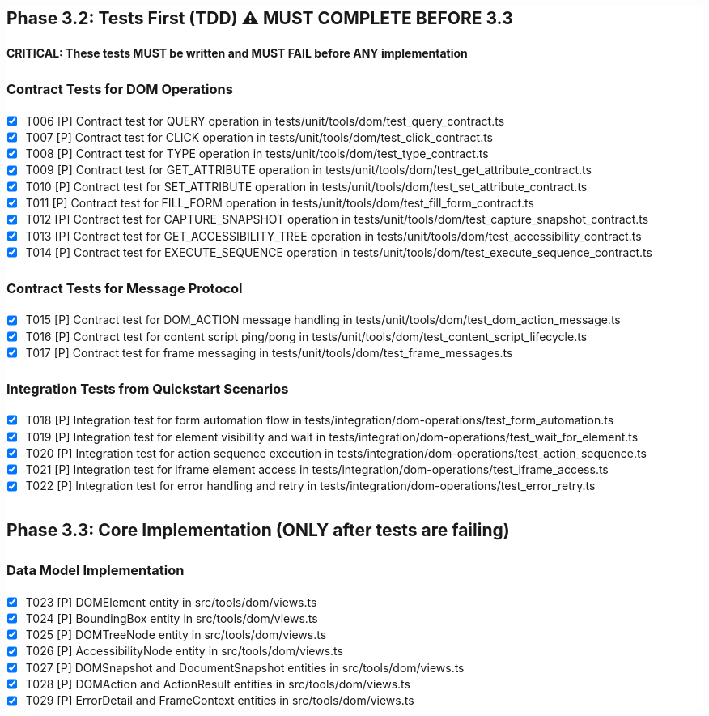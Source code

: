 ## Phase 3.2: Tests First (TDD) ⚠️ MUST COMPLETE BEFORE 3.3
**CRITICAL: These tests MUST be written and MUST FAIL before ANY implementation**

### Contract Tests for DOM Operations
- [x] T006 [P] Contract test for QUERY operation in tests/unit/tools/dom/test_query_contract.ts
- [x] T007 [P] Contract test for CLICK operation in tests/unit/tools/dom/test_click_contract.ts
- [x] T008 [P] Contract test for TYPE operation in tests/unit/tools/dom/test_type_contract.ts
- [x] T009 [P] Contract test for GET_ATTRIBUTE operation in tests/unit/tools/dom/test_get_attribute_contract.ts
- [x] T010 [P] Contract test for SET_ATTRIBUTE operation in tests/unit/tools/dom/test_set_attribute_contract.ts
- [x] T011 [P] Contract test for FILL_FORM operation in tests/unit/tools/dom/test_fill_form_contract.ts
- [x] T012 [P] Contract test for CAPTURE_SNAPSHOT operation in tests/unit/tools/dom/test_capture_snapshot_contract.ts
- [x] T013 [P] Contract test for GET_ACCESSIBILITY_TREE operation in tests/unit/tools/dom/test_accessibility_contract.ts
- [x] T014 [P] Contract test for EXECUTE_SEQUENCE operation in tests/unit/tools/dom/test_execute_sequence_contract.ts

### Contract Tests for Message Protocol
- [x] T015 [P] Contract test for DOM_ACTION message handling in tests/unit/tools/dom/test_dom_action_message.ts
- [x] T016 [P] Contract test for content script ping/pong in tests/unit/tools/dom/test_content_script_lifecycle.ts
- [x] T017 [P] Contract test for frame messaging in tests/unit/tools/dom/test_frame_messages.ts

### Integration Tests from Quickstart Scenarios
- [x] T018 [P] Integration test for form automation flow in tests/integration/dom-operations/test_form_automation.ts
- [x] T019 [P] Integration test for element visibility and wait in tests/integration/dom-operations/test_wait_for_element.ts
- [x] T020 [P] Integration test for action sequence execution in tests/integration/dom-operations/test_action_sequence.ts
- [x] T021 [P] Integration test for iframe element access in tests/integration/dom-operations/test_iframe_access.ts
- [x] T022 [P] Integration test for error handling and retry in tests/integration/dom-operations/test_error_retry.ts

## Phase 3.3: Core Implementation (ONLY after tests are failing)

### Data Model Implementation
- [x] T023 [P] DOMElement entity in src/tools/dom/views.ts
- [x] T024 [P] BoundingBox entity in src/tools/dom/views.ts
- [x] T025 [P] DOMTreeNode entity in src/tools/dom/views.ts
- [x] T026 [P] AccessibilityNode entity in src/tools/dom/views.ts
- [x] T027 [P] DOMSnapshot and DocumentSnapshot entities in src/tools/dom/views.ts
- [x] T028 [P] DOMAction and ActionResult entities in src/tools/dom/views.ts
- [x] T029 [P] ErrorDetail and FrameContext entities in src/tools/dom/views.ts
